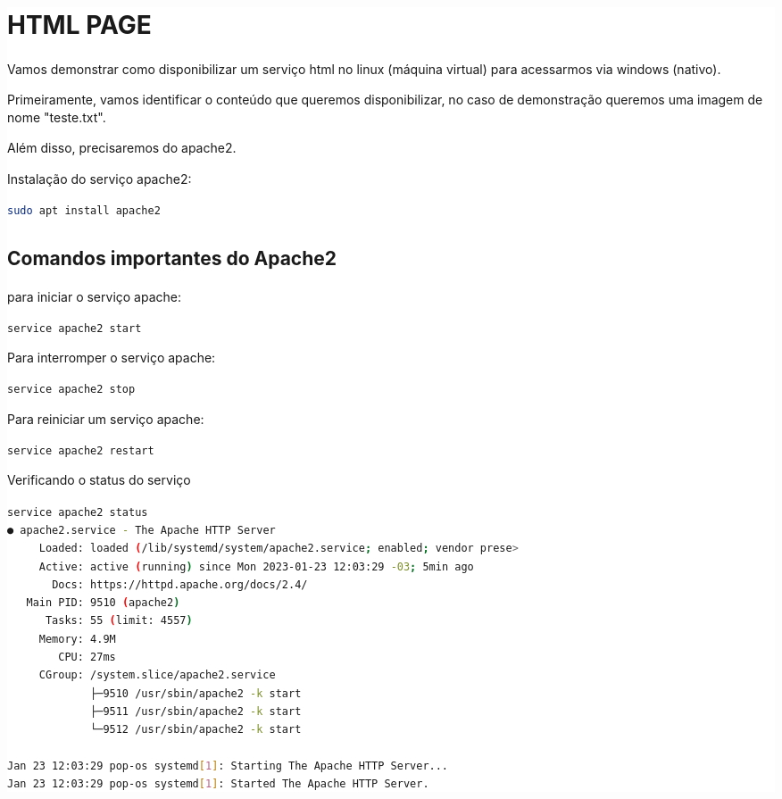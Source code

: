 # HTML PAGE

Vamos demonstrar como disponibilizar um serviço html no linux (máquina virtual) para acessarmos via windows (nativo).

Primeiramente, vamos identificar o conteúdo que queremos disponibilizar, no caso de demonstração queremos uma imagem de nome "teste.txt".

Além disso, precisaremos do apache2.

Instalação do serviço apache2:

```bash
sudo apt install apache2
```

## Comandos importantes do Apache2

para iniciar o serviço apache:

```bash
service apache2 start
```

Para interromper o serviço apache:

```bash
service apache2 stop
```

Para reiniciar um serviço apache:

```bash
service apache2 restart
```

Verificando o status do serviço

```bash
service apache2 status
● apache2.service - The Apache HTTP Server
     Loaded: loaded (/lib/systemd/system/apache2.service; enabled; vendor prese>
     Active: active (running) since Mon 2023-01-23 12:03:29 -03; 5min ago
       Docs: https://httpd.apache.org/docs/2.4/
   Main PID: 9510 (apache2)
      Tasks: 55 (limit: 4557)
     Memory: 4.9M
        CPU: 27ms
     CGroup: /system.slice/apache2.service
             ├─9510 /usr/sbin/apache2 -k start
             ├─9511 /usr/sbin/apache2 -k start
             └─9512 /usr/sbin/apache2 -k start

Jan 23 12:03:29 pop-os systemd[1]: Starting The Apache HTTP Server...
Jan 23 12:03:29 pop-os systemd[1]: Started The Apache HTTP Server.
```
